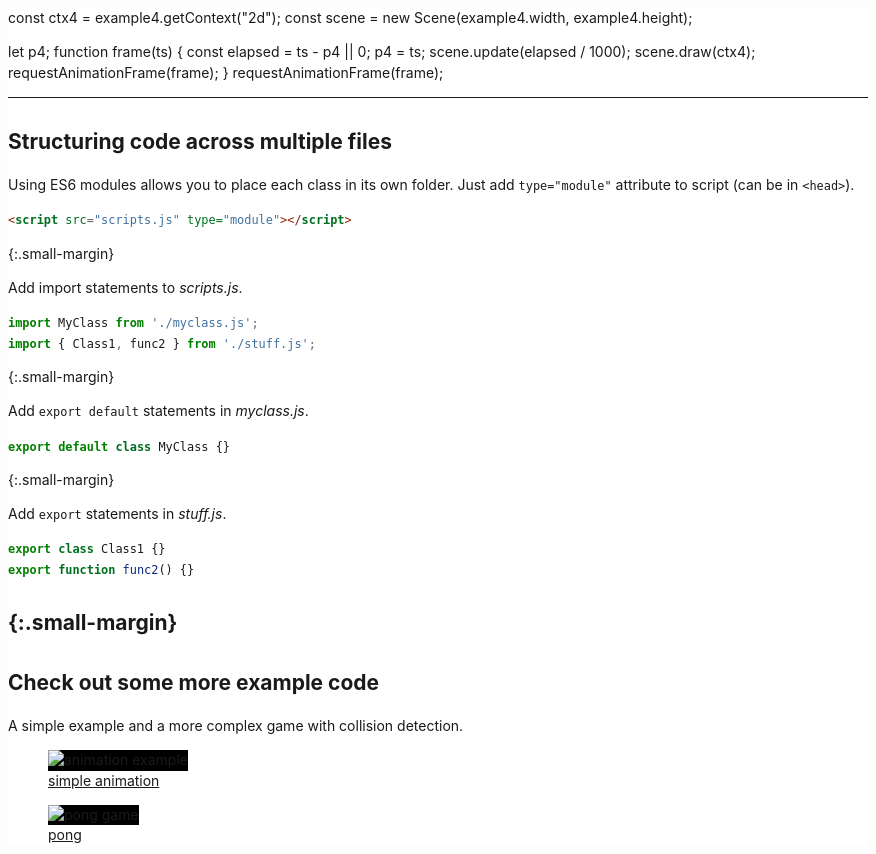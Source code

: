 const ctx4 = example4.getContext("2d");
const scene = new Scene(example4.width, example4.height);

let p4;
function frame(ts) {
    const elapsed = ts - p4 || 0;
    p4 = ts;
    scene.update(elapsed / 1000);
    scene.draw(ctx4);
    requestAnimationFrame(frame);
}
requestAnimationFrame(frame);
</script>


---

## Structuring code across multiple files

Using ES6 modules allows you to place each class in its own folder.
Just add `type="module"` attribute to script (can be in `<head>`).

```html
<script src="scripts.js" type="module"></script>
```
{:.small-margin}

Add import statements to *scripts.js*.

```js
import MyClass from './myclass.js';
import { Class1, func2 } from './stuff.js';
```
{:.small-margin}

Add `export default` statements in *myclass.js*.

```js
export default class MyClass {}
```
{:.small-margin}

Add `export` statements in *stuff.js*.

```js
export class Class1 {}
export function func2() {}
```
{:.small-margin}
---

## Check out some more example code

A simple example and a more complex game with collision detection.

<div class="flex">
    <figure>
        <img src="{{"assets/img/week_6/animation.png" | relative_url}}" alt="animation example" style="background: black; max-width: 400px;">
        <figcaption><a href="https://gamr1520.github.io/html-canvas-examples/index.html">simple animation</a></figcaption>
    </figure>
    <figure>
        <img src="{{"assets/img/week_6/pong.png" | relative_url}}" alt="pong game" style="background: black; max-width: 400px;">
        <figcaption><a href="https://gamr1520.github.io/html-canvas-examples/pong.html">pong</a></figcaption>
    </figure>
</div>
